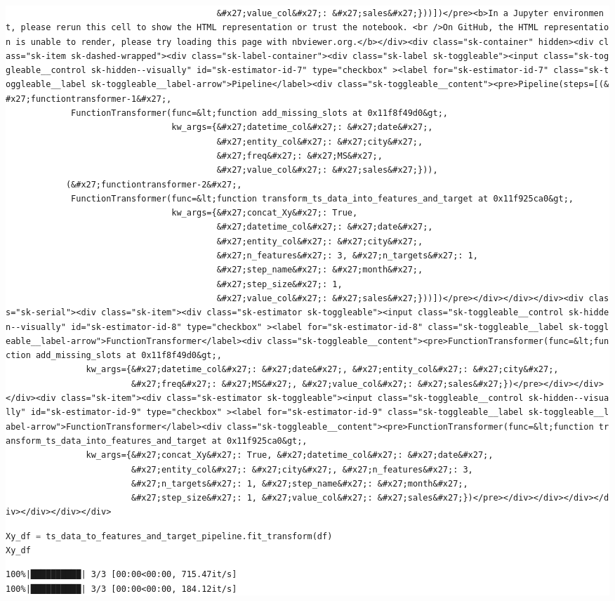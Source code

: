                                               &#x27;value_col&#x27;: &#x27;sales&#x27;}))])</pre><b>In a Jupyter environment, please rerun this cell to show the HTML representation or trust the notebook. <br />On GitHub, the HTML representation is unable to render, please try loading this page with nbviewer.org.</b></div><div class="sk-container" hidden><div class="sk-item sk-dashed-wrapped"><div class="sk-label-container"><div class="sk-label sk-toggleable"><input class="sk-toggleable__control sk-hidden--visually" id="sk-estimator-id-7" type="checkbox" ><label for="sk-estimator-id-7" class="sk-toggleable__label sk-toggleable__label-arrow">Pipeline</label><div class="sk-toggleable__content"><pre>Pipeline(steps=[(&#x27;functiontransformer-1&#x27;,
                 FunctionTransformer(func=&lt;function add_missing_slots at 0x11f8f49d0&gt;,
                                     kw_args={&#x27;datetime_col&#x27;: &#x27;date&#x27;,
                                              &#x27;entity_col&#x27;: &#x27;city&#x27;,
                                              &#x27;freq&#x27;: &#x27;MS&#x27;,
                                              &#x27;value_col&#x27;: &#x27;sales&#x27;})),
                (&#x27;functiontransformer-2&#x27;,
                 FunctionTransformer(func=&lt;function transform_ts_data_into_features_and_target at 0x11f925ca0&gt;,
                                     kw_args={&#x27;concat_Xy&#x27;: True,
                                              &#x27;datetime_col&#x27;: &#x27;date&#x27;,
                                              &#x27;entity_col&#x27;: &#x27;city&#x27;,
                                              &#x27;n_features&#x27;: 3, &#x27;n_targets&#x27;: 1,
                                              &#x27;step_name&#x27;: &#x27;month&#x27;,
                                              &#x27;step_size&#x27;: 1,
                                              &#x27;value_col&#x27;: &#x27;sales&#x27;}))])</pre></div></div></div><div class="sk-serial"><div class="sk-item"><div class="sk-estimator sk-toggleable"><input class="sk-toggleable__control sk-hidden--visually" id="sk-estimator-id-8" type="checkbox" ><label for="sk-estimator-id-8" class="sk-toggleable__label sk-toggleable__label-arrow">FunctionTransformer</label><div class="sk-toggleable__content"><pre>FunctionTransformer(func=&lt;function add_missing_slots at 0x11f8f49d0&gt;,
                    kw_args={&#x27;datetime_col&#x27;: &#x27;date&#x27;, &#x27;entity_col&#x27;: &#x27;city&#x27;,
                             &#x27;freq&#x27;: &#x27;MS&#x27;, &#x27;value_col&#x27;: &#x27;sales&#x27;})</pre></div></div></div><div class="sk-item"><div class="sk-estimator sk-toggleable"><input class="sk-toggleable__control sk-hidden--visually" id="sk-estimator-id-9" type="checkbox" ><label for="sk-estimator-id-9" class="sk-toggleable__label sk-toggleable__label-arrow">FunctionTransformer</label><div class="sk-toggleable__content"><pre>FunctionTransformer(func=&lt;function transform_ts_data_into_features_and_target at 0x11f925ca0&gt;,
                    kw_args={&#x27;concat_Xy&#x27;: True, &#x27;datetime_col&#x27;: &#x27;date&#x27;,
                             &#x27;entity_col&#x27;: &#x27;city&#x27;, &#x27;n_features&#x27;: 3,
                             &#x27;n_targets&#x27;: 1, &#x27;step_name&#x27;: &#x27;month&#x27;,
                             &#x27;step_size&#x27;: 1, &#x27;value_col&#x27;: &#x27;sales&#x27;})</pre></div></div></div></div></div></div></div>

``` python
Xy_df = ts_data_to_features_and_target_pipeline.fit_transform(df)
Xy_df
```

    100%|██████████| 3/3 [00:00<00:00, 715.47it/s]
    100%|██████████| 3/3 [00:00<00:00, 184.12it/s]

<div>
<style scoped>
    .dataframe tbody tr th:only-of-type {
        vertical-align: middle;
    }
&#10;    .dataframe tbody tr th {
        vertical-align: top;
    }
&#10;    .dataframe thead th {
        text-align: right;
    }
</style>

